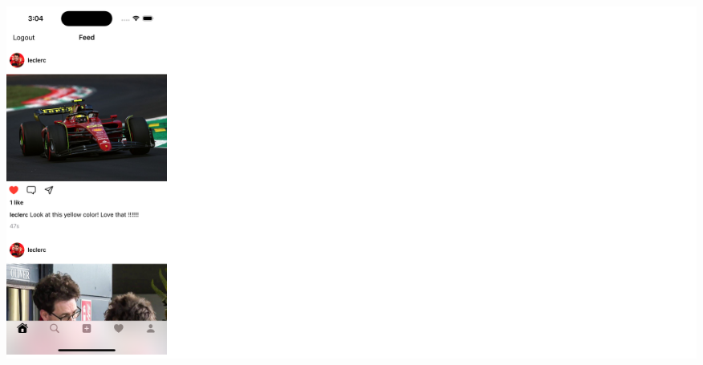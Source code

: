 <img src="https://github.com/ogrodowski-tomasz/InstagramClone/blob/main/screenshots/Feed3.png" width=200>
</p>

